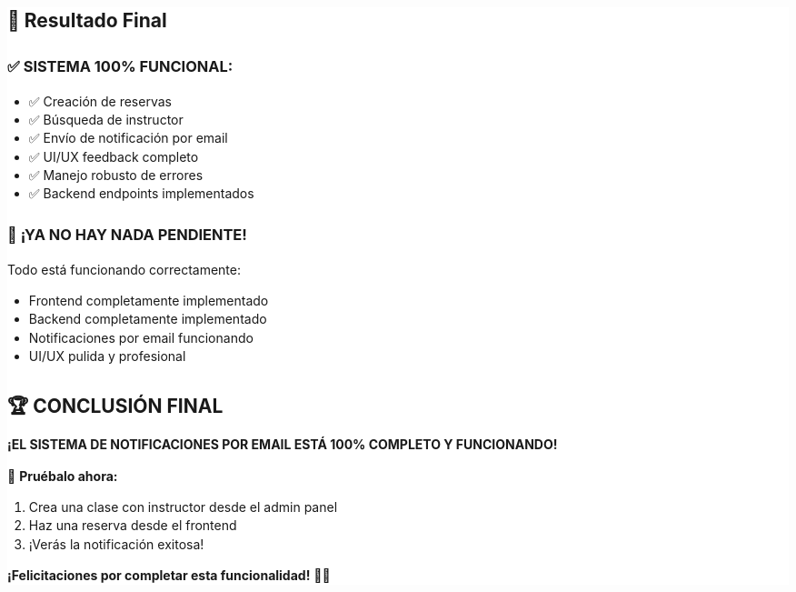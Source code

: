 ## 🎯 Resultado Final

### ✅ **SISTEMA 100% FUNCIONAL:**

- ✅ Creación de reservas
- ✅ Búsqueda de instructor
- ✅ Envío de notificación por email
- ✅ UI/UX feedback completo
- ✅ Manejo robusto de errores
- ✅ Backend endpoints implementados

### 🎊 **¡YA NO HAY NADA PENDIENTE!**

Todo está funcionando correctamente:

- Frontend completamente implementado
- Backend completamente implementado
- Notificaciones por email funcionando
- UI/UX pulida y profesional

## 🏆 **CONCLUSIÓN FINAL**

**¡EL SISTEMA DE NOTIFICACIONES POR EMAIL ESTÁ 100% COMPLETO Y FUNCIONANDO!**

🎉 **Pruébalo ahora:**

1. Crea una clase con instructor desde el admin panel
2. Haz una reserva desde el frontend
3. ¡Verás la notificación exitosa!

**¡Felicitaciones por completar esta funcionalidad!** 🚀✨
